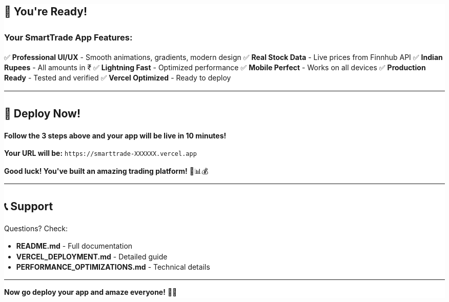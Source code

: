 
## 🎉 You're Ready!

### Your SmartTrade App Features:

✅ **Professional UI/UX** - Smooth animations, gradients, modern design
✅ **Real Stock Data** - Live prices from Finnhub API
✅ **Indian Rupees** - All amounts in ₹
✅ **Lightning Fast** - Optimized performance
✅ **Mobile Perfect** - Works on all devices
✅ **Production Ready** - Tested and verified
✅ **Vercel Optimized** - Ready to deploy

---

## 🚀 Deploy Now!

**Follow the 3 steps above and your app will be live in 10 minutes!**

**Your URL will be:** `https://smarttrade-XXXXXX.vercel.app`

**Good luck! You've built an amazing trading platform!** 🎉📊💰

---

## 📞 Support

Questions? Check:
- **README.md** - Full documentation
- **VERCEL_DEPLOYMENT.md** - Detailed guide
- **PERFORMANCE_OPTIMIZATIONS.md** - Technical details

---

**Now go deploy your app and amaze everyone!** 🚀✨
